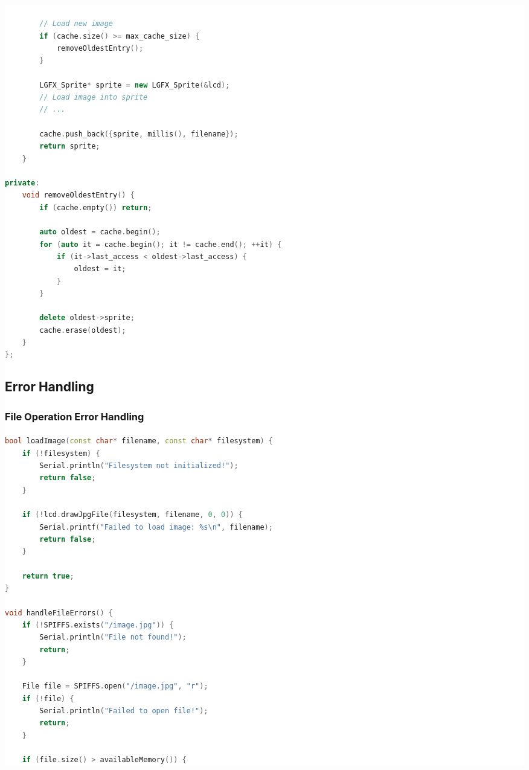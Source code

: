 ```cpp
        
        // Load new image
        if (cache.size() >= max_cache_size) {
            removeOldestEntry();
        }
        
        LGFX_Sprite* sprite = new LGFX_Sprite(&lcd);
        // Load image into sprite
        // ...
        
        cache.push_back({sprite, millis(), filename});
        return sprite;
    }
    
private:
    void removeOldestEntry() {
        if (cache.empty()) return;
        
        auto oldest = cache.begin();
        for (auto it = cache.begin(); it != cache.end(); ++it) {
            if (it->last_access < oldest->last_access) {
                oldest = it;
            }
        }
        
        delete oldest->sprite;
        cache.erase(oldest);
    }
};
```

## Error Handling

### File Operation Error Handling

```cpp
bool loadImage(const char* filename, const char* filesystem) {
    if (!filesystem) {
        Serial.println("Filesystem not initialized!");
        return false;
    }
    
    if (!lcd.drawJpgFile(filesystem, filename, 0, 0)) {
        Serial.printf("Failed to load image: %s\n", filename);
        return false;
    }
    
    return true;
}

void handleFileErrors() {
    if (!SPIFFS.exists("/image.jpg")) {
        Serial.println("File not found!");
        return;
    }
    
    File file = SPIFFS.open("/image.jpg", "r");
    if (!file) {
        Serial.println("Failed to open file!");
        return;
    }
    
    if (file.size() > availableMemory()) {
```